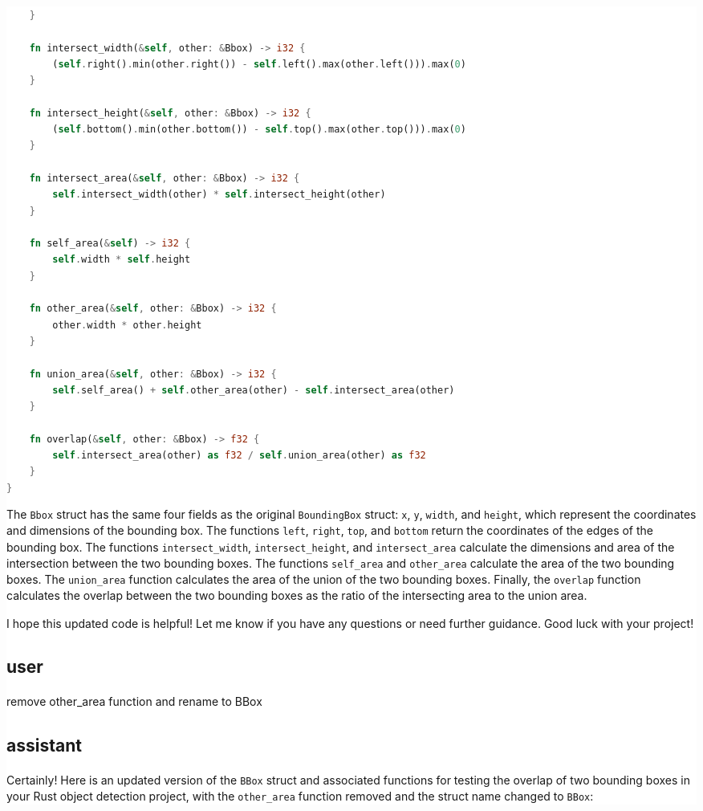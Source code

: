 ```rust
    }

    fn intersect_width(&self, other: &Bbox) -> i32 {
        (self.right().min(other.right()) - self.left().max(other.left())).max(0)
    }

    fn intersect_height(&self, other: &Bbox) -> i32 {
        (self.bottom().min(other.bottom()) - self.top().max(other.top())).max(0)
    }

    fn intersect_area(&self, other: &Bbox) -> i32 {
        self.intersect_width(other) * self.intersect_height(other)
    }

    fn self_area(&self) -> i32 {
        self.width * self.height
    }

    fn other_area(&self, other: &Bbox) -> i32 {
        other.width * other.height
    }

    fn union_area(&self, other: &Bbox) -> i32 {
        self.self_area() + self.other_area(other) - self.intersect_area(other)
    }

    fn overlap(&self, other: &Bbox) -> f32 {
        self.intersect_area(other) as f32 / self.union_area(other) as f32
    }
}
```

The `Bbox` struct has the same four fields as the original `BoundingBox` struct: `x`, `y`, `width`, and `height`, which represent the coordinates and dimensions of the bounding box. The functions `left`, `right`, `top`, and `bottom` return the coordinates of the edges of the bounding box. The functions `intersect_width`, `intersect_height`, and `intersect_area` calculate the dimensions and area of the intersection between the two bounding boxes. The functions `self_area` and `other_area` calculate the area of the two bounding boxes. The `union_area` function calculates the area of the union of the two bounding boxes. Finally, the `overlap` function calculates the overlap between the two bounding boxes as the ratio of the intersecting area to the union area.

I hope this updated code is helpful! Let me know if you have any questions or need further guidance. Good luck with your project!
## user
remove other_area function and rename to BBox
## assistant
Certainly! Here is an updated version of the `BBox` struct and associated functions for testing the overlap of two bounding boxes in your Rust object detection project, with the `other_area` function removed and the struct name changed to `BBox`:
